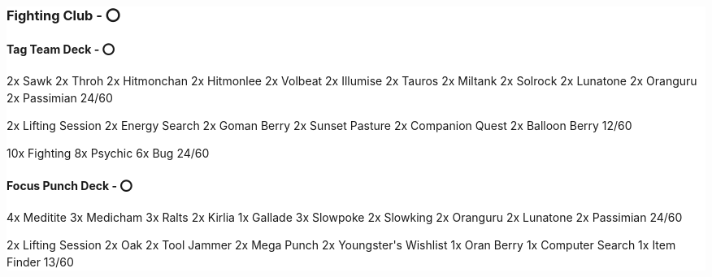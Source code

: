 ### Fighting Club - ⭕

#### Tag Team Deck - ⭕

2x Sawk
2x Throh
2x Hitmonchan
2x Hitmonlee
2x Volbeat
2x Illumise
2x Tauros
2x Miltank
2x Solrock
2x Lunatone
2x Oranguru
2x Passimian
24/60

2x Lifting Session
2x Energy Search
2x Goman Berry
2x Sunset Pasture
2x Companion Quest
2x Balloon Berry
12/60

10x Fighting
8x Psychic
6x Bug
24/60

#### Focus Punch Deck - ⭕

4x Meditite
3x Medicham
3x Ralts
2x Kirlia
1x Gallade
3x Slowpoke
2x Slowking
2x Oranguru
2x Lunatone
2x Passimian
24/60

2x Lifting Session
2x Oak
2x Tool Jammer
2x Mega Punch
2x Youngster's Wishlist
1x Oran Berry
1x Computer Search
1x Item Finder
13/60

